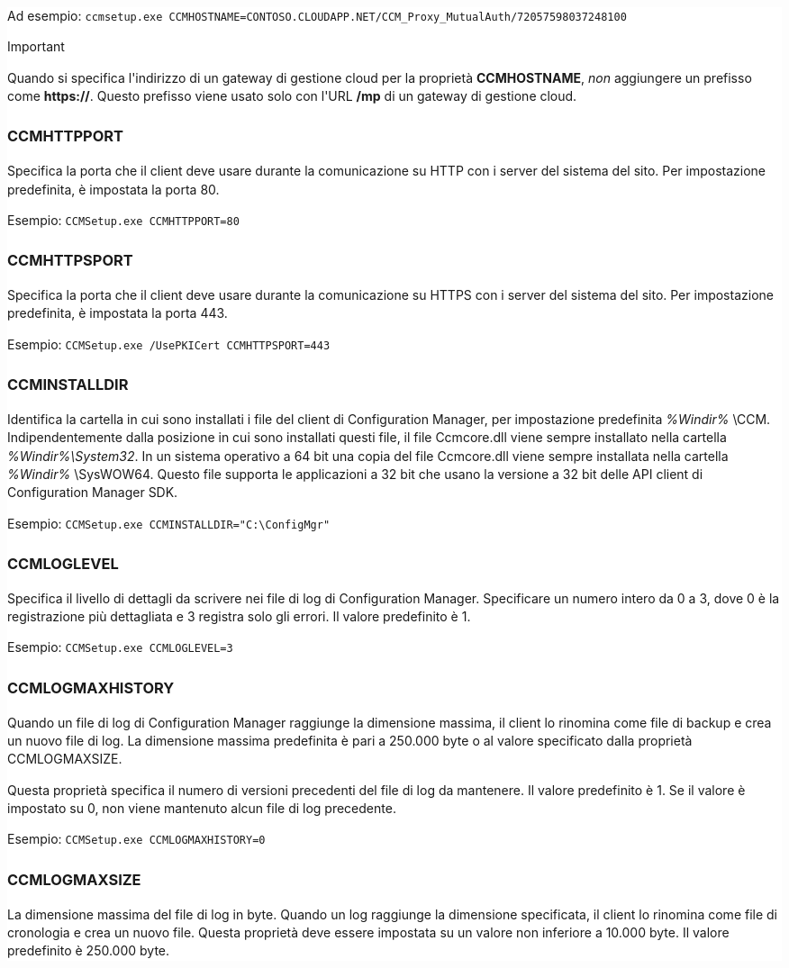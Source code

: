 Ad esempio: `ccmsetup.exe CCMHOSTNAME=CONTOSO.CLOUDAPP.NET/CCM_Proxy_MutualAuth/72057598037248100`

 > [!Important]
 > Quando si specifica l'indirizzo di un gateway di gestione cloud per la proprietà **CCMHOSTNAME**, *non* aggiungere un prefisso come **https://**. Questo prefisso viene usato solo con l'URL **/mp** di un gateway di gestione cloud.



### <a name="ccmhttpport"></a>CCMHTTPPORT

 Specifica la porta che il client deve usare durante la comunicazione su HTTP con i server del sistema del sito. Per impostazione predefinita, è impostata la porta 80.  

 Esempio: `CCMSetup.exe CCMHTTPPORT=80`  

### <a name="ccmhttpsport"></a>CCMHTTPSPORT

Specifica la porta che il client deve usare durante la comunicazione su HTTPS con i server del sistema del sito. Per impostazione predefinita, è impostata la porta 443.  

Esempio: `CCMSetup.exe /UsePKICert CCMHTTPSPORT=443`  

### <a name="ccminstalldir"></a>CCMINSTALLDIR

 Identifica la cartella in cui sono installati i file del client di Configuration Manager, per impostazione predefinita *%Windir%* \CCM. Indipendentemente dalla posizione in cui sono installati questi file, il file Ccmcore.dll viene sempre installato nella cartella *%Windir%\System32*. In un sistema operativo a 64 bit una copia del file Ccmcore.dll viene sempre installata nella cartella *%Windir%* \SysWOW64. Questo file supporta le applicazioni a 32 bit che usano la versione a 32 bit delle API client di Configuration Manager SDK.  

 Esempio: `CCMSetup.exe CCMINSTALLDIR="C:\ConfigMgr"`  

### <a name="ccmloglevel"></a>CCMLOGLEVEL

Specifica il livello di dettagli da scrivere nei file di log di Configuration Manager. Specificare un numero intero da 0 a 3, dove 0 è la registrazione più dettagliata e 3 registra solo gli errori. Il valore predefinito è 1.  

Esempio: `CCMSetup.exe CCMLOGLEVEL=3`  

### <a name="ccmlogmaxhistory"></a>CCMLOGMAXHISTORY

Quando un file di log di Configuration Manager raggiunge la dimensione massima, il client lo rinomina come file di backup e crea un nuovo file di log. La dimensione massima predefinita è pari a 250.000 byte o al valore specificato dalla proprietà CCMLOGMAXSIZE.

Questa proprietà specifica il numero di versioni precedenti del file di log da mantenere. Il valore predefinito è 1. Se il valore è impostato su 0, non viene mantenuto alcun file di log precedente.  

Esempio: `CCMSetup.exe CCMLOGMAXHISTORY=0`  

### <a name="ccmlogmaxsize"></a>CCMLOGMAXSIZE

La dimensione massima del file di log in byte. Quando un log raggiunge la dimensione specificata, il client lo rinomina come file di cronologia e crea un nuovo file. Questa proprietà deve essere impostata su un valore non inferiore a 10.000 byte. Il valore predefinito è 250.000 byte.  
